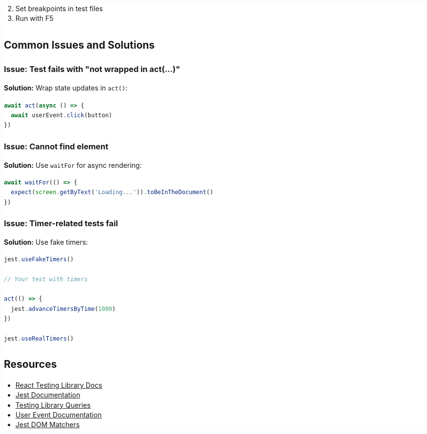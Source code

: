 2. Set breakpoints in test files
3. Run with F5

## Common Issues and Solutions

### Issue: Test fails with "not wrapped in act(...)"

**Solution:** Wrap state updates in `act()`:

```typescript
await act(async () => {
  await userEvent.click(button)
})
```

### Issue: Cannot find element

**Solution:** Use `waitFor` for async rendering:

```typescript
await waitFor(() => {
  expect(screen.getByText('Loading...')).toBeInTheDocument()
})
```

### Issue: Timer-related tests fail

**Solution:** Use fake timers:

```typescript
jest.useFakeTimers()

// Your test with timers

act(() => {
  jest.advanceTimersByTime(1000)
})

jest.useRealTimers()
```

## Resources

- [React Testing Library Docs](https://testing-library.com/docs/react-testing-library/intro/)
- [Jest Documentation](https://jestjs.io/docs/getting-started)
- [Testing Library Queries](https://testing-library.com/docs/queries/about)
- [User Event Documentation](https://testing-library.com/docs/user-event/intro)
- [Jest DOM Matchers](https://github.com/testing-library/jest-dom)